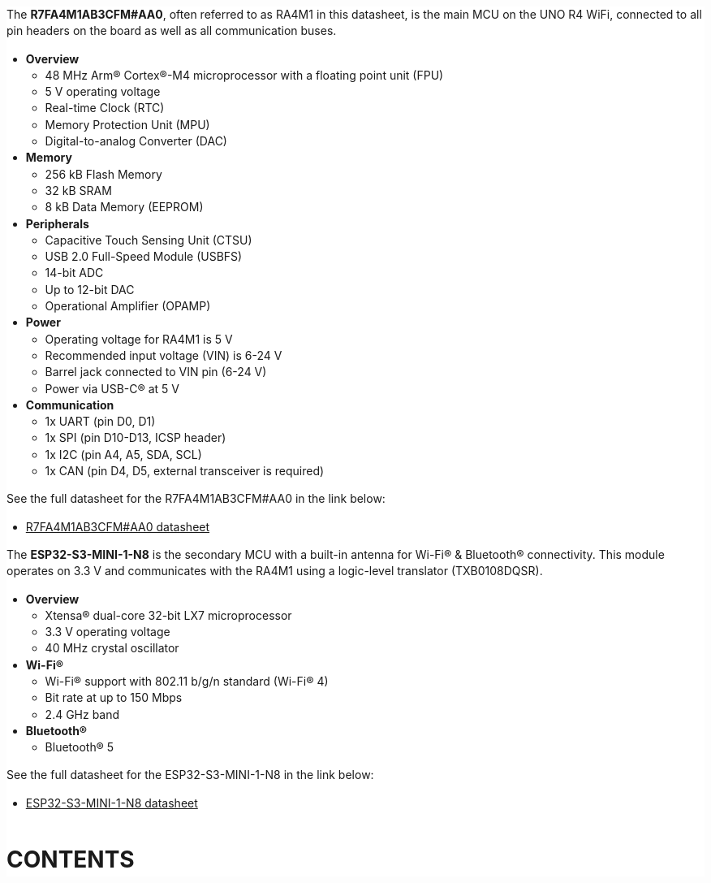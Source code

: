 The **R7FA4M1AB3CFM#AA0**, often referred to as RA4M1 in this datasheet, is the main MCU on the UNO R4 WiFi, connected to all pin headers on the board as well as all communication buses.

* **Overview**
  * 48 MHz Arm® Cortex®-M4 microprocessor with a floating point unit (FPU)
  * 5 V operating voltage
  * Real-time Clock (RTC)
  * Memory Protection Unit (MPU)
  * Digital-to-analog Converter (DAC)
* **Memory**
  * 256 kB Flash Memory
  * 32 kB SRAM
  * 8 kB Data Memory (EEPROM)
* **Peripherals**
  * Capacitive Touch Sensing Unit (CTSU)
  * USB 2.0 Full-Speed Module (USBFS)
  * 14-bit ADC
  * Up to 12-bit DAC
  * Operational Amplifier (OPAMP)
* **Power**
  * Operating voltage for RA4M1 is 5 V
  * Recommended input voltage (VIN) is 6-24 V
  * Barrel jack connected to VIN pin (6-24 V)
  * Power via USB-C® at 5 V
* **Communication**
  * 1x UART (pin D0, D1)
  * 1x SPI (pin D10-D13, ICSP header)
  * 1x I2C (pin A4, A5, SDA, SCL)
  * 1x CAN (pin D4, D5, external transceiver is required)

See the full datasheet for the R7FA4M1AB3CFM#AA0 in the link below:
- [R7FA4M1AB3CFM#AA0 datasheet](/resources/datasheets/ra4m1.pdf)

The **ESP32-S3-MINI-1-N8** is the secondary MCU with a built-in antenna for Wi-Fi® & Bluetooth® connectivity. This module operates on 3.3 V and communicates with the RA4M1 using a logic-level translator (TXB0108DQSR).

* **Overview**
  * Xtensa® dual-core 32-bit LX7 microprocessor
  * 3.3 V operating voltage
  * 40 MHz crystal oscillator
* **Wi-Fi®**
  * Wi-Fi® support with 802.11 b/g/n standard (Wi-Fi® 4)
  * Bit rate at up to 150 Mbps
  * 2.4 GHz band
* **Bluetooth®**
  * Bluetooth® 5

See the full datasheet for the ESP32-S3-MINI-1-N8 in the link below:
- [ESP32-S3-MINI-1-N8 datasheet](/resources/datasheets/esp32-s3-mini.pdf)

# CONTENTS
